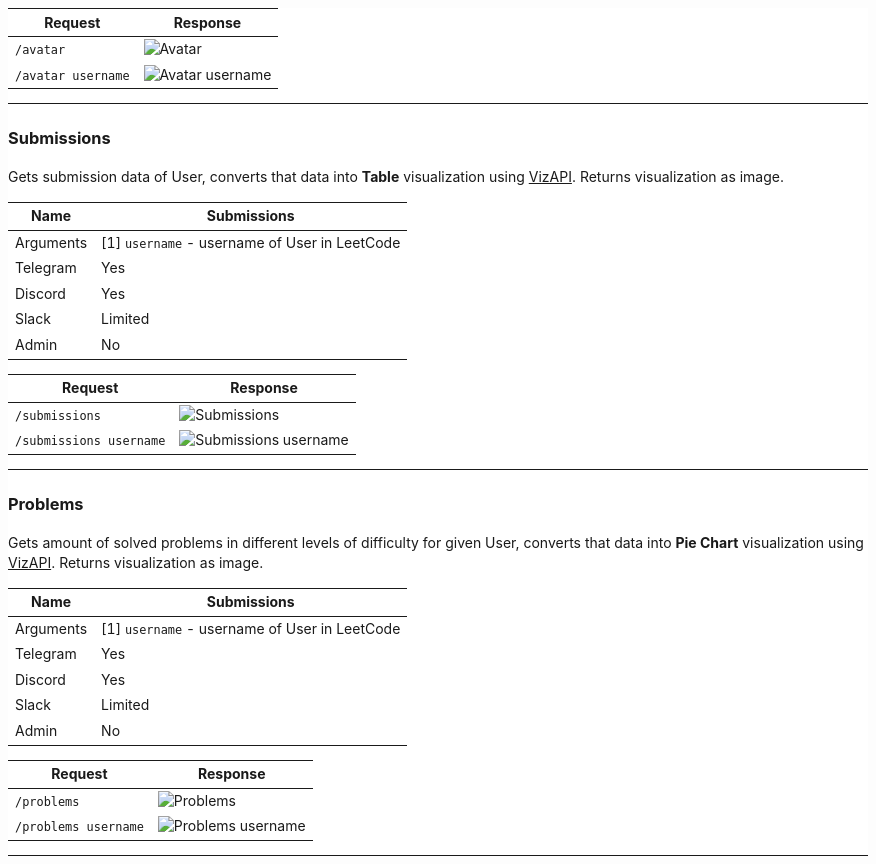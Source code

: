 | Request | Response |
| --- | --- |
| `/avatar` | ![Avatar](https://i.imgur.com/AnMGzQK.png) |
| `/avatar username` | ![Avatar username](https://i.imgur.com/7yeNN0l.png) |

---

### Submissions

Gets submission data of User, converts that data into **Table** visualization using [VizAPI](https://github.com/madrigals1/vizapi). Returns visualization as image.

| Name | Submissions |
| --- | --- |
| Arguments | [1] `username` - username of User in LeetCode |
| Telegram | Yes |
| Discord | Yes |
| Slack | Limited |
| Admin | No |

| Request | Response |
| --- | --- |
| `/submissions` | ![Submissions](https://i.imgur.com/f5RlHRM.png) |
| `/submissions username` | ![Submissions username](https://i.imgur.com/PWUYubx.png) |

---

### Problems

Gets amount of solved problems in different levels of difficulty for given User, converts that data into **Pie Chart** visualization using [VizAPI](https://github.com/madrigals1/vizapi). Returns visualization as image.

| Name | Submissions |
| --- | --- |
| Arguments | [1] `username` - username of User in LeetCode |
| Telegram | Yes |
| Discord | Yes |
| Slack | Limited |
| Admin | No |

| Request | Response |
| --- | --- |
| `/problems` | ![Problems](https://i.imgur.com/mlQ3fPS.png) |
| `/problems username` | ![Problems username](https://i.imgur.com/S2ldQGS.png) |

---